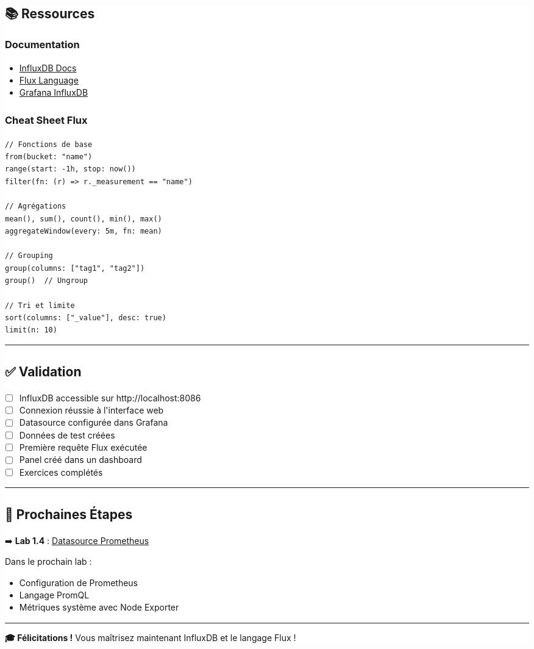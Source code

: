 
## 📚 Ressources

### Documentation
- [InfluxDB Docs](https://docs.influxdata.com/)
- [Flux Language](https://docs.influxdata.com/flux/)
- [Grafana InfluxDB](https://grafana.com/docs/grafana/latest/datasources/influxdb/)

### Cheat Sheet Flux

```flux
// Fonctions de base
from(bucket: "name")
range(start: -1h, stop: now())
filter(fn: (r) => r._measurement == "name")

// Agrégations
mean(), sum(), count(), min(), max()
aggregateWindow(every: 5m, fn: mean)

// Grouping
group(columns: ["tag1", "tag2"])
group()  // Ungroup

// Tri et limite
sort(columns: ["_value"], desc: true)
limit(n: 10)
```

---

## ✅ Validation

- [ ] InfluxDB accessible sur http://localhost:8086
- [ ] Connexion réussie à l'interface web
- [ ] Datasource configurée dans Grafana
- [ ] Données de test créées
- [ ] Première requête Flux exécutée
- [ ] Panel créé dans un dashboard
- [ ] Exercices complétés

---

## 🎯 Prochaines Étapes

➡️ **Lab 1.4** : [Datasource Prometheus](../Lab-1.4-Prometheus/)

Dans le prochain lab :
- Configuration de Prometheus
- Langage PromQL
- Métriques système avec Node Exporter

---

**🎓 Félicitations !** Vous maîtrisez maintenant InfluxDB et le langage Flux !
